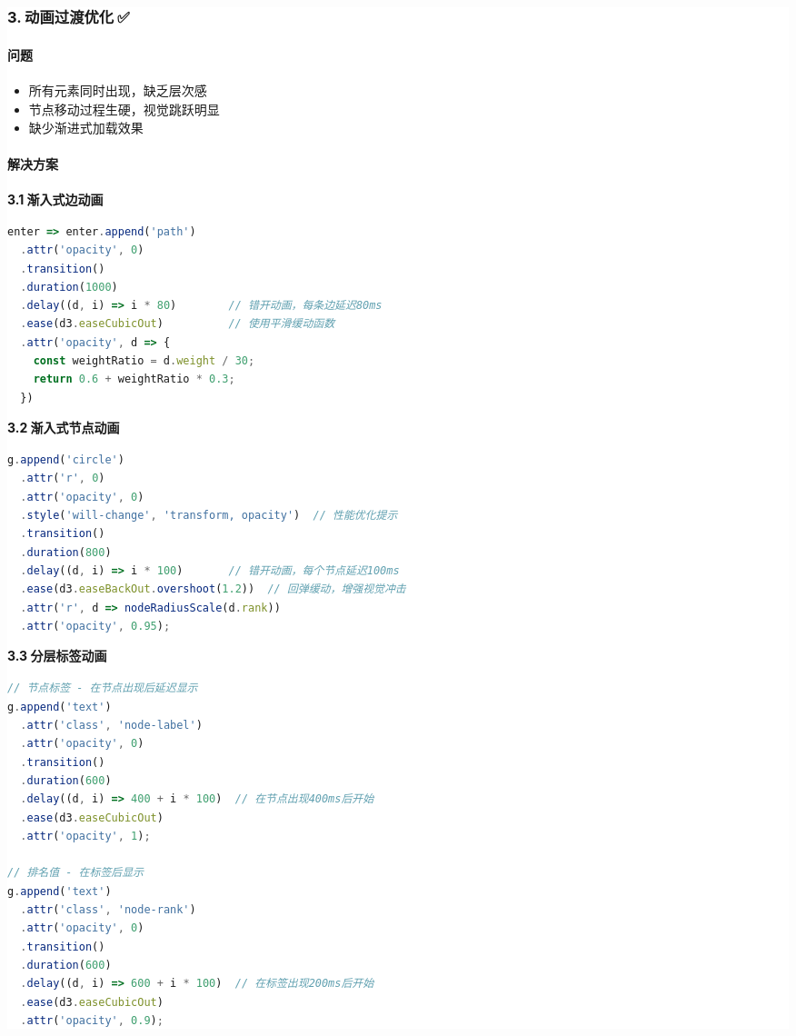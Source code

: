 
### 3. 动画过渡优化 ✅

#### 问题
- 所有元素同时出现，缺乏层次感
- 节点移动过程生硬，视觉跳跃明显
- 缺少渐进式加载效果

#### 解决方案

**3.1 渐入式边动画**
```typescript
enter => enter.append('path')
  .attr('opacity', 0)
  .transition()
  .duration(1000)
  .delay((d, i) => i * 80)        // 错开动画，每条边延迟80ms
  .ease(d3.easeCubicOut)          // 使用平滑缓动函数
  .attr('opacity', d => {
    const weightRatio = d.weight / 30;
    return 0.6 + weightRatio * 0.3;
  })
```

**3.2 渐入式节点动画**
```typescript
g.append('circle')
  .attr('r', 0)
  .attr('opacity', 0)
  .style('will-change', 'transform, opacity')  // 性能优化提示
  .transition()
  .duration(800)
  .delay((d, i) => i * 100)       // 错开动画，每个节点延迟100ms
  .ease(d3.easeBackOut.overshoot(1.2))  // 回弹缓动，增强视觉冲击
  .attr('r', d => nodeRadiusScale(d.rank))
  .attr('opacity', 0.95);
```

**3.3 分层标签动画**
```typescript
// 节点标签 - 在节点出现后延迟显示
g.append('text')
  .attr('class', 'node-label')
  .attr('opacity', 0)
  .transition()
  .duration(600)
  .delay((d, i) => 400 + i * 100)  // 在节点出现400ms后开始
  .ease(d3.easeCubicOut)
  .attr('opacity', 1);

// 排名值 - 在标签后显示
g.append('text')
  .attr('class', 'node-rank')
  .attr('opacity', 0)
  .transition()
  .duration(600)
  .delay((d, i) => 600 + i * 100)  // 在标签出现200ms后开始
  .ease(d3.easeCubicOut)
  .attr('opacity', 0.9);
```
